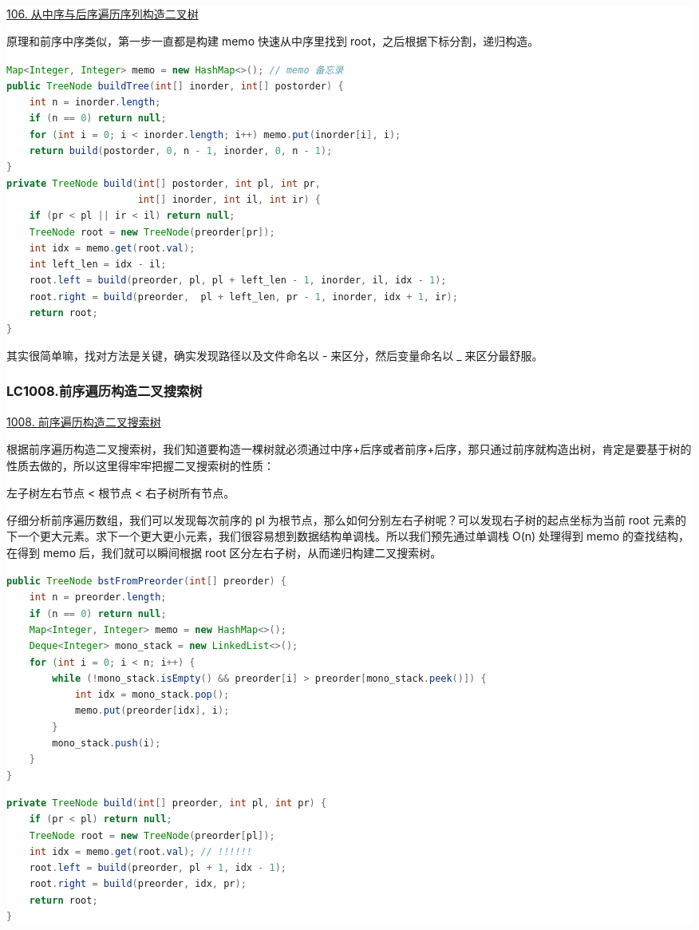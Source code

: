 [106. 从中序与后序遍历序列构造二叉树](https://leetcode.cn/problems/construct-binary-tree-from-inorder-and-postorder-traversal/)

原理和前序中序类似，第一步一直都是构建 memo 快速从中序里找到 root，之后根据下标分割，递归构造。

```java
Map<Integer, Integer> memo = new HashMap<>(); // memo 备忘录
public TreeNode buildTree(int[] inorder, int[] postorder) {
    int n = inorder.length;
    if (n == 0) return null;
    for (int i = 0; i < inorder.length; i++) memo.put(inorder[i], i);
    return build(postorder, 0, n - 1, inorder, 0, n - 1);
}
private TreeNode build(int[] postorder, int pl, int pr,
                       int[] inorder, int il, int ir) {
    if (pr < pl || ir < il) return null;
    TreeNode root = new TreeNode(preorder[pr]);
    int idx = memo.get(root.val);
    int left_len = idx - il;
    root.left = build(preorder, pl, pl + left_len - 1, inorder, il, idx - 1);
    root.right = build(preorder,  pl + left_len, pr - 1, inorder, idx + 1, ir);
    return root;
}
```

其实很简单嘛，找对方法是关键，确实发现路径以及文件命名以 - 来区分，然后变量命名以 _ 来区分最舒服。

### LC1008.前序遍历构造二叉搜索树

[1008. 前序遍历构造二叉搜索树](https://leetcode.cn/problems/construct-binary-search-tree-from-preorder-traversal/)

根据前序遍历构造二叉搜索树，我们知道要构造一棵树就必须通过中序+后序或者前序+后序，那只通过前序就构造出树，肯定是要基于树的性质去做的，所以这里得牢牢把握二叉搜索树的性质：

左子树左右节点 < 根节点 < 右子树所有节点。

仔细分析前序遍历数组，我们可以发现每次前序的 pl 为根节点，那么如何分别左右子树呢？可以发现右子树的起点坐标为当前 root 元素的下一个更大元素。求下一个更大更小元素，我们很容易想到数据结构单调栈。所以我们预先通过单调栈 O(n) 处理得到 memo 的查找结构，在得到 memo 后，我们就可以瞬间根据 root 区分左右子树，从而递归构建二叉搜索树。

```java
public TreeNode bstFromPreorder(int[] preorder) {
	int n = preorder.length;
    if (n == 0) return null;
    Map<Integer, Integer> memo = new HashMap<>();
    Deque<Integer> mono_stack = new LinkedList<>();
    for (int i = 0; i < n; i++) {
        while (!mono_stack.isEmpty() && preorder[i] > preorder[mono_stack.peek()]) {
            int idx = mono_stack.pop();
            memo.put(preorder[idx], i);
        }
        mono_stack.push(i);
    }
}
```

```java
private TreeNode build(int[] preorder, int pl, int pr) {
    if (pr < pl) return null;
    TreeNode root = new TreeNode(preorder[pl]);
    int idx = memo.get(root.val); // !!!!!!
    root.left = build(preorder, pl + 1, idx - 1);
    root.right = build(preorder, idx, pr);
    return root;
}
```
